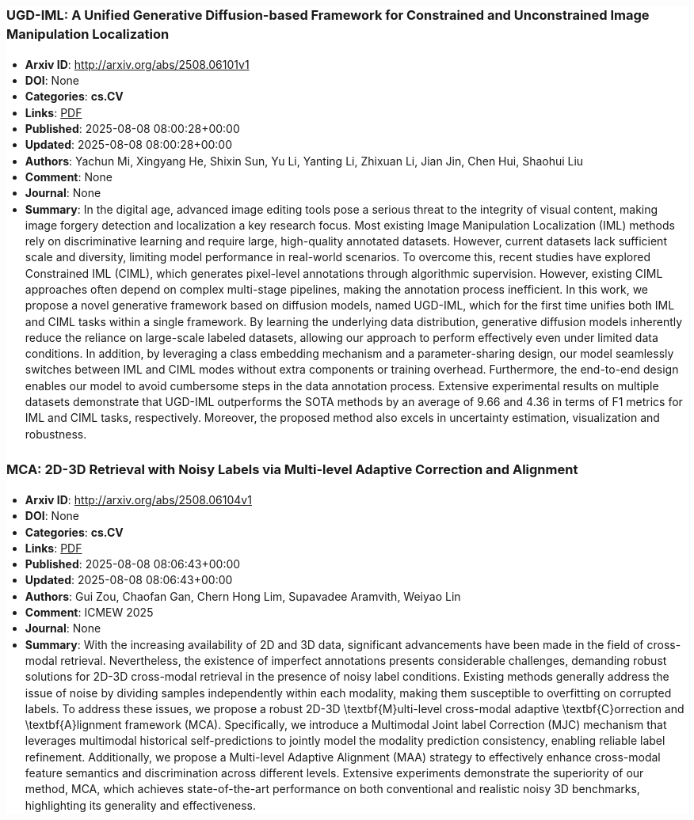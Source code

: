 

### UGD-IML: A Unified Generative Diffusion-based Framework for Constrained and Unconstrained Image Manipulation Localization
- **Arxiv ID**: http://arxiv.org/abs/2508.06101v1
- **DOI**: None
- **Categories**: **cs.CV**
- **Links**: [PDF](http://arxiv.org/pdf/2508.06101v1)
- **Published**: 2025-08-08 08:00:28+00:00
- **Updated**: 2025-08-08 08:00:28+00:00
- **Authors**: Yachun Mi, Xingyang He, Shixin Sun, Yu Li, Yanting Li, Zhixuan Li, Jian Jin, Chen Hui, Shaohui Liu
- **Comment**: None
- **Journal**: None
- **Summary**: In the digital age, advanced image editing tools pose a serious threat to the integrity of visual content, making image forgery detection and localization a key research focus. Most existing Image Manipulation Localization (IML) methods rely on discriminative learning and require large, high-quality annotated datasets. However, current datasets lack sufficient scale and diversity, limiting model performance in real-world scenarios. To overcome this, recent studies have explored Constrained IML (CIML), which generates pixel-level annotations through algorithmic supervision. However, existing CIML approaches often depend on complex multi-stage pipelines, making the annotation process inefficient. In this work, we propose a novel generative framework based on diffusion models, named UGD-IML, which for the first time unifies both IML and CIML tasks within a single framework. By learning the underlying data distribution, generative diffusion models inherently reduce the reliance on large-scale labeled datasets, allowing our approach to perform effectively even under limited data conditions. In addition, by leveraging a class embedding mechanism and a parameter-sharing design, our model seamlessly switches between IML and CIML modes without extra components or training overhead. Furthermore, the end-to-end design enables our model to avoid cumbersome steps in the data annotation process. Extensive experimental results on multiple datasets demonstrate that UGD-IML outperforms the SOTA methods by an average of 9.66 and 4.36 in terms of F1 metrics for IML and CIML tasks, respectively. Moreover, the proposed method also excels in uncertainty estimation, visualization and robustness.



### MCA: 2D-3D Retrieval with Noisy Labels via Multi-level Adaptive Correction and Alignment
- **Arxiv ID**: http://arxiv.org/abs/2508.06104v1
- **DOI**: None
- **Categories**: **cs.CV**
- **Links**: [PDF](http://arxiv.org/pdf/2508.06104v1)
- **Published**: 2025-08-08 08:06:43+00:00
- **Updated**: 2025-08-08 08:06:43+00:00
- **Authors**: Gui Zou, Chaofan Gan, Chern Hong Lim, Supavadee Aramvith, Weiyao Lin
- **Comment**: ICMEW 2025
- **Journal**: None
- **Summary**: With the increasing availability of 2D and 3D data, significant advancements have been made in the field of cross-modal retrieval. Nevertheless, the existence of imperfect annotations presents considerable challenges, demanding robust solutions for 2D-3D cross-modal retrieval in the presence of noisy label conditions. Existing methods generally address the issue of noise by dividing samples independently within each modality, making them susceptible to overfitting on corrupted labels. To address these issues, we propose a robust 2D-3D \textbf{M}ulti-level cross-modal adaptive \textbf{C}orrection and \textbf{A}lignment framework (MCA). Specifically, we introduce a Multimodal Joint label Correction (MJC) mechanism that leverages multimodal historical self-predictions to jointly model the modality prediction consistency, enabling reliable label refinement. Additionally, we propose a Multi-level Adaptive Alignment (MAA) strategy to effectively enhance cross-modal feature semantics and discrimination across different levels. Extensive experiments demonstrate the superiority of our method, MCA, which achieves state-of-the-art performance on both conventional and realistic noisy 3D benchmarks, highlighting its generality and effectiveness.
